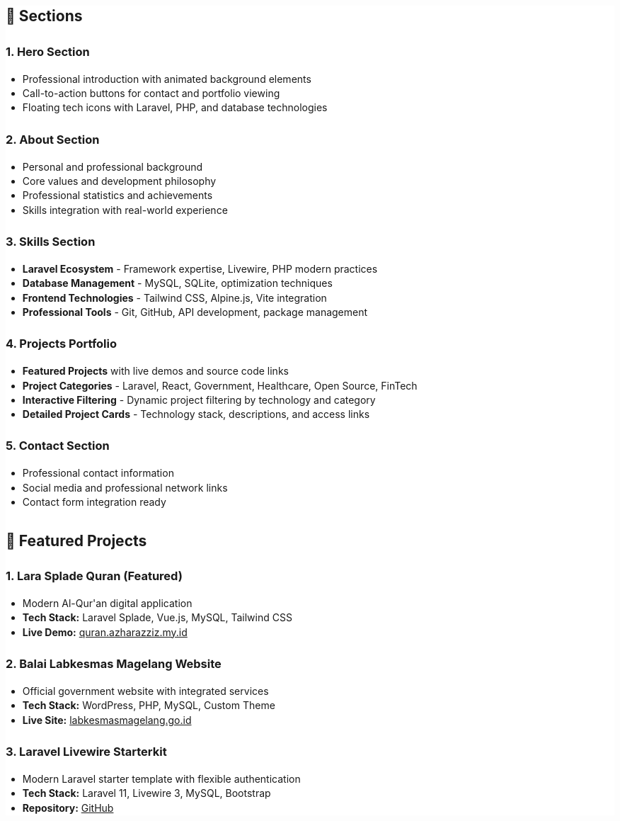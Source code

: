 ## 🎯 Sections

### 1. **Hero Section**
- Professional introduction with animated background elements
- Call-to-action buttons for contact and portfolio viewing
- Floating tech icons with Laravel, PHP, and database technologies

### 2. **About Section**
- Personal and professional background
- Core values and development philosophy
- Professional statistics and achievements
- Skills integration with real-world experience

### 3. **Skills Section**
- **Laravel Ecosystem** - Framework expertise, Livewire, PHP modern practices
- **Database Management** - MySQL, SQLite, optimization techniques
- **Frontend Technologies** - Tailwind CSS, Alpine.js, Vite integration
- **Professional Tools** - Git, GitHub, API development, package management

### 4. **Projects Portfolio**
- **Featured Projects** with live demos and source code links
- **Project Categories** - Laravel, React, Government, Healthcare, Open Source, FinTech
- **Interactive Filtering** - Dynamic project filtering by technology and category
- **Detailed Project Cards** - Technology stack, descriptions, and access links

### 5. **Contact Section**
- Professional contact information
- Social media and professional network links
- Contact form integration ready

## 🚀 Featured Projects

### 1. **Lara Splade Quran** (Featured)
- Modern Al-Qur'an digital application
- **Tech Stack:** Laravel Splade, Vue.js, MySQL, Tailwind CSS
- **Live Demo:** [quran.azharazziz.my.id](https://quran.azharazziz.my.id/)

### 2. **Balai Labkesmas Magelang Website**
- Official government website with integrated services
- **Tech Stack:** WordPress, PHP, MySQL, Custom Theme
- **Live Site:** [labkesmasmagelang.go.id](https://labkesmasmagelang.go.id)

### 3. **Laravel Livewire Starterkit**
- Modern Laravel starter template with flexible authentication
- **Tech Stack:** Laravel 11, Livewire 3, MySQL, Bootstrap
- **Repository:** [GitHub](https://github.com/azharazziz/Laravel-Livewire-Starterkit-With-Username-or-Email-login)
